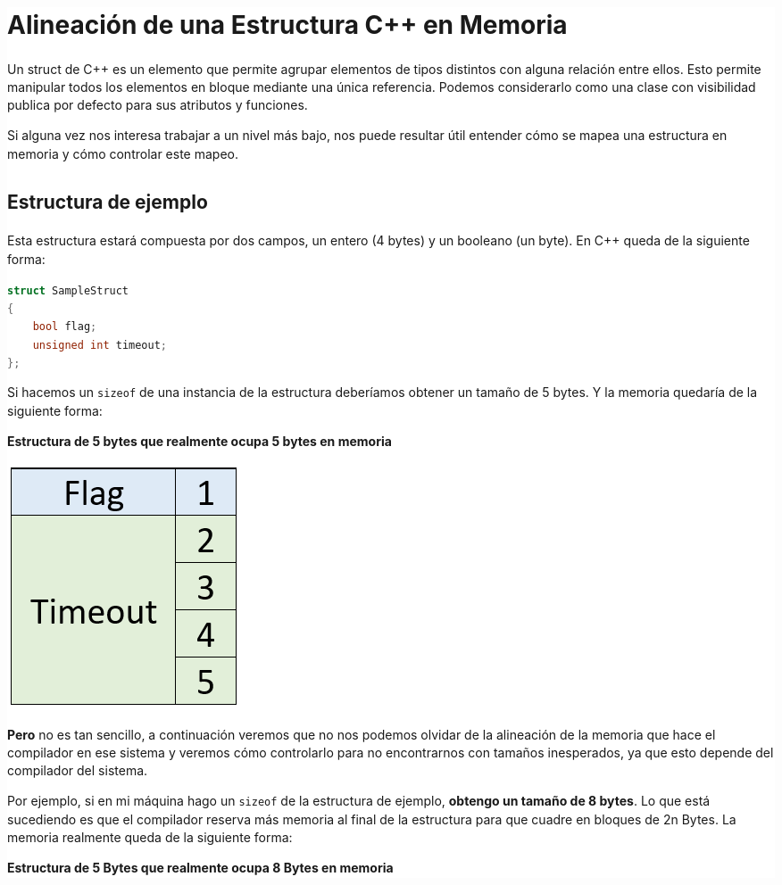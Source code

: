 # Alineación de una Estructura C++ en Memoria

Un struct de C++ es un elemento que permite agrupar elementos de tipos distintos con alguna relación entre ellos. Esto permite manipular todos los elementos en bloque mediante una única referencia. Podemos considerarlo como una clase con visibilidad publica por defecto para sus atributos y funciones.

Si alguna vez nos interesa trabajar a un nivel más bajo, nos puede resultar útil entender cómo se mapea una estructura en memoria y cómo controlar este mapeo.

## Estructura de ejemplo

Esta estructura estará compuesta por dos campos, un entero (4 bytes) y un booleano (un byte). En C++ queda de la siguiente forma:

```c++
struct SampleStruct
{
    bool flag;
    unsigned int timeout;
};
```

Si hacemos un `sizeof` de una instancia de la estructura deberíamos obtener un tamaño de 5 bytes. Y la memoria quedaría de la siguiente forma:

<a name="5-bytes"></a>**Estructura de 5 bytes que realmente ocupa 5 bytes en memoria**

![5Bytes](/posts/cpp-pragma-pack/5b.png)

**Pero** no es tan sencillo, a continuación veremos que no nos podemos olvidar de la alineación de la memoria que hace el compilador en ese sistema y veremos cómo controlarlo para no encontrarnos con tamaños inesperados, ya que esto depende del compilador del sistema.

Por ejemplo, si en mi máquina hago un `sizeof` de la estructura de ejemplo, **obtengo un tamaño de 8 bytes**. Lo que está sucediendo es que el compilador reserva más memoria al final de la estructura para que cuadre en bloques de 2n Bytes. La memoria realmente queda de la siguiente forma:

<a name="8-bytes"></a>**Estructura de 5 Bytes que realmente ocupa 8 Bytes en memoria**

